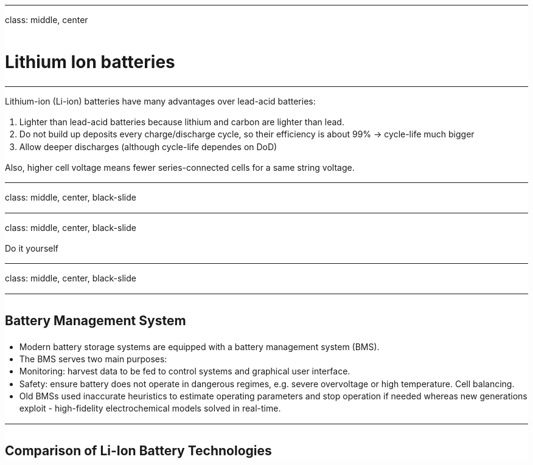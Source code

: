 
---

class: middle, center

# Lithium Ion batteries

---

Lithium-ion (Li-ion) batteries have many advantages over lead-acid batteries:

1. Lighter than lead-acid batteries because lithium and carbon are lighter than lead.
2. Do not build up deposits every charge/discharge cycle, so their efficiency is about
99% -> cycle-life much bigger
3. Allow deeper discharges (although cycle-life dependes on DoD) 


Also, higher cell voltage means fewer series-connected cells for a same string voltage.

---

class: middle, center, black-slide

<iframe width="600" height="450" src="https://www.youtube.com/embed/VxMM4g2Sk8U" frameborder="0" allowfullscreen></iframe>


---

class: middle, center, black-slide

<iframe width="600" height="450" src="https://www.youtube.com/embed/PVnQ87Fvsk4" frameborder="0" allowfullscreen></iframe>
Do it yourself

---

class: middle, center, black-slide

<iframe width="600" height="450" src="https://www.youtube.com/embed/Rp8Hspi4BC4" frameborder="0" allowfullscreen></iframe>

---

## Battery Management System

- Modern battery storage systems are equipped with a battery management system (BMS).
- The BMS serves two main purposes:
 - Monitoring: harvest data to be fed to control systems and graphical user interface.
 - Safety: ensure battery does not operate in dangerous regimes, e.g. severe overvoltage or high temperature. Cell balancing.
- Old BMSs used inaccurate heuristics to estimate operating parameters and stop operation if needed whereas new generations exploit - high-fidelity electrochemical models solved in real-time.

---

## Comparison of Li-Ion Battery Technologies
